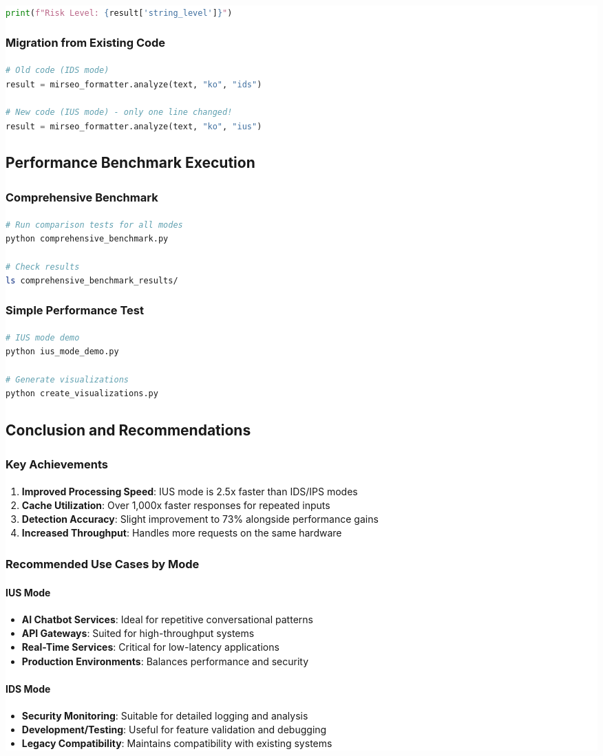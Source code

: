 ```python
print(f"Risk Level: {result['string_level']}")
```

### Migration from Existing Code

```python
# Old code (IDS mode)
result = mirseo_formatter.analyze(text, "ko", "ids")

# New code (IUS mode) - only one line changed!
result = mirseo_formatter.analyze(text, "ko", "ius")
```

## Performance Benchmark Execution

### Comprehensive Benchmark
```bash
# Run comparison tests for all modes
python comprehensive_benchmark.py

# Check results
ls comprehensive_benchmark_results/
```

### Simple Performance Test
```python
# IUS mode demo
python ius_mode_demo.py

# Generate visualizations
python create_visualizations.py
```

## Conclusion and Recommendations

### Key Achievements

1. **Improved Processing Speed**: IUS mode is 2.5x faster than IDS/IPS modes
2. **Cache Utilization**: Over 1,000x faster responses for repeated inputs
3. **Detection Accuracy**: Slight improvement to 73% alongside performance gains
4. **Increased Throughput**: Handles more requests on the same hardware

### Recommended Use Cases by Mode

#### IUS Mode
- **AI Chatbot Services**: Ideal for repetitive conversational patterns
- **API Gateways**: Suited for high-throughput systems
- **Real-Time Services**: Critical for low-latency applications
- **Production Environments**: Balances performance and security

#### IDS Mode
- **Security Monitoring**: Suitable for detailed logging and analysis
- **Development/Testing**: Useful for feature validation and debugging
- **Legacy Compatibility**: Maintains compatibility with existing systems
